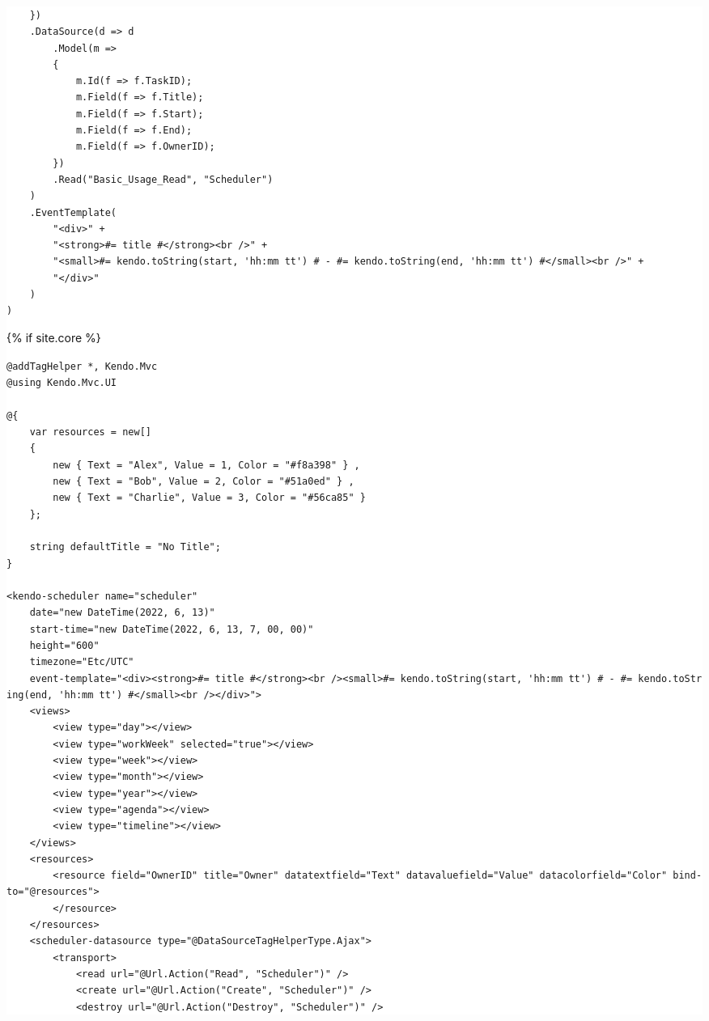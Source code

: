 ```HtmlHelper
    })
    .DataSource(d => d
        .Model(m =>
        {
            m.Id(f => f.TaskID);
            m.Field(f => f.Title);   
            m.Field(f => f.Start);
            m.Field(f => f.End);
            m.Field(f => f.OwnerID);
        })
        .Read("Basic_Usage_Read", "Scheduler")
    )
    .EventTemplate(
        "<div>" +
        "<strong>#= title #</strong><br />" +  
        "<small>#= kendo.toString(start, 'hh:mm tt') # - #= kendo.toString(end, 'hh:mm tt') #</small><br />" +
        "</div>"
    )
)
```
{% if site.core %}
```TagHelper
@addTagHelper *, Kendo.Mvc
@using Kendo.Mvc.UI

@{
    var resources = new[]
    {
        new { Text = "Alex", Value = 1, Color = "#f8a398" } ,
        new { Text = "Bob", Value = 2, Color = "#51a0ed" } ,
        new { Text = "Charlie", Value = 3, Color = "#56ca85" }
    };

    string defaultTitle = "No Title";
}

<kendo-scheduler name="scheduler" 
    date="new DateTime(2022, 6, 13)" 
    start-time="new DateTime(2022, 6, 13, 7, 00, 00)"
    height="600"
    timezone="Etc/UTC" 
    event-template="<div><strong>#= title #</strong><br /><small>#= kendo.toString(start, 'hh:mm tt') # - #= kendo.toString(end, 'hh:mm tt') #</small><br /></div>">
    <views>
        <view type="day"></view>
        <view type="workWeek" selected="true"></view>
        <view type="week"></view>
        <view type="month"></view>
        <view type="year"></view>
        <view type="agenda"></view>
        <view type="timeline"></view>
    </views>
    <resources>
        <resource field="OwnerID" title="Owner" datatextfield="Text" datavaluefield="Value" datacolorfield="Color" bind-to="@resources">
        </resource>
    </resources>
    <scheduler-datasource type="@DataSourceTagHelperType.Ajax">
        <transport>
            <read url="@Url.Action("Read", "Scheduler")" />
            <create url="@Url.Action("Create", "Scheduler")" />
            <destroy url="@Url.Action("Destroy", "Scheduler")" />
```